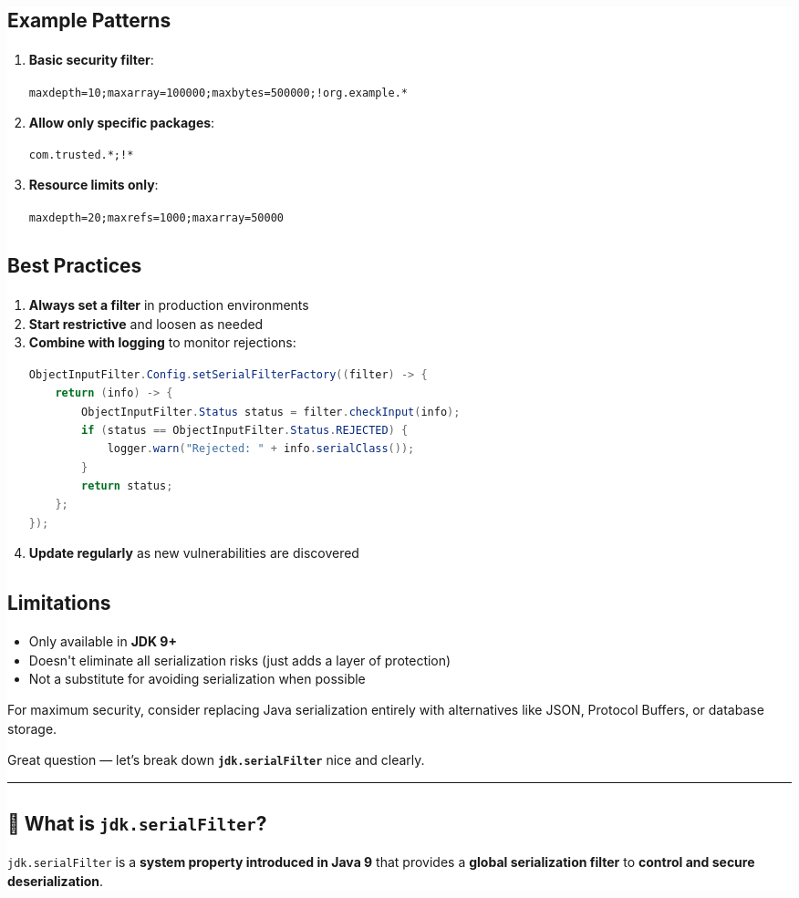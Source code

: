 ## Example Patterns

1. **Basic security filter**:
   ```
   maxdepth=10;maxarray=100000;maxbytes=500000;!org.example.*
   ```

2. **Allow only specific packages**:
   ```
   com.trusted.*;!*
   ```

3. **Resource limits only**:
   ```
   maxdepth=20;maxrefs=1000;maxarray=50000
   ```

## Best Practices

1. **Always set a filter** in production environments
2. **Start restrictive** and loosen as needed
3. **Combine with logging** to monitor rejections:
   ```java
   ObjectInputFilter.Config.setSerialFilterFactory((filter) -> {
       return (info) -> {
           ObjectInputFilter.Status status = filter.checkInput(info);
           if (status == ObjectInputFilter.Status.REJECTED) {
               logger.warn("Rejected: " + info.serialClass());
           }
           return status;
       };
   });
   ```
4. **Update regularly** as new vulnerabilities are discovered

## Limitations

- Only available in **JDK 9+**
- Doesn't eliminate all serialization risks (just adds a layer of protection)
- Not a substitute for avoiding serialization when possible

For maximum security, consider replacing Java serialization entirely with alternatives like JSON, Protocol Buffers, or database storage.


Great question — let’s break down **`jdk.serialFilter`** nice and clearly.

---

## 🔐 What is `jdk.serialFilter`?

`jdk.serialFilter` is a **system property introduced in Java 9** that provides a **global serialization filter** to **control and secure deserialization**.
